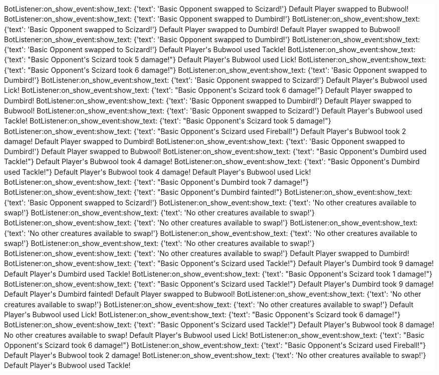 BotListener:on_show_event:show_text: {'text': 'Basic Opponent swapped to Scizard!'}
Default Player swapped to Bubwool!
BotListener:on_show_event:show_text: {'text': 'Basic Opponent swapped to Dumbird!'}
BotListener:on_show_event:show_text: {'text': 'Basic Opponent swapped to Scizard!'}
Default Player swapped to Dumbird!
Default Player swapped to Bubwool!
BotListener:on_show_event:show_text: {'text': 'Basic Opponent swapped to Dumbird!'}
BotListener:on_show_event:show_text: {'text': 'Basic Opponent swapped to Scizard!'}
Default Player's Bubwool used Tackle!
BotListener:on_show_event:show_text: {'text': "Basic Opponent's Scizard took 5 damage!"}
Default Player's Bubwool used Lick!
BotListener:on_show_event:show_text: {'text': "Basic Opponent's Scizard took 6 damage!"}
BotListener:on_show_event:show_text: {'text': 'Basic Opponent swapped to Dumbird!'}
BotListener:on_show_event:show_text: {'text': 'Basic Opponent swapped to Scizard!'}
Default Player's Bubwool used Lick!
BotListener:on_show_event:show_text: {'text': "Basic Opponent's Scizard took 6 damage!"}
Default Player swapped to Dumbird!
BotListener:on_show_event:show_text: {'text': 'Basic Opponent swapped to Dumbird!'}
Default Player swapped to Bubwool!
BotListener:on_show_event:show_text: {'text': 'Basic Opponent swapped to Scizard!'}
Default Player's Bubwool used Tackle!
BotListener:on_show_event:show_text: {'text': "Basic Opponent's Scizard took 5 damage!"}
BotListener:on_show_event:show_text: {'text': "Basic Opponent's Scizard used Fireball!"}
Default Player's Bubwool took 2 damage!
Default Player swapped to Dumbird!
BotListener:on_show_event:show_text: {'text': 'Basic Opponent swapped to Dumbird!'}
Default Player swapped to Bubwool!
BotListener:on_show_event:show_text: {'text': "Basic Opponent's Dumbird used Tackle!"}
Default Player's Bubwool took 4 damage!
BotListener:on_show_event:show_text: {'text': "Basic Opponent's Dumbird used Tackle!"}
Default Player's Bubwool took 4 damage!
Default Player's Bubwool used Lick!
BotListener:on_show_event:show_text: {'text': "Basic Opponent's Dumbird took 7 damage!"}
BotListener:on_show_event:show_text: {'text': "Basic Opponent's Dumbird fainted!"}
BotListener:on_show_event:show_text: {'text': 'Basic Opponent swapped to Scizard!'}
BotListener:on_show_event:show_text: {'text': 'No other creatures available to swap!'}
BotListener:on_show_event:show_text: {'text': 'No other creatures available to swap!'}
BotListener:on_show_event:show_text: {'text': 'No other creatures available to swap!'}
BotListener:on_show_event:show_text: {'text': 'No other creatures available to swap!'}
BotListener:on_show_event:show_text: {'text': 'No other creatures available to swap!'}
BotListener:on_show_event:show_text: {'text': 'No other creatures available to swap!'}
BotListener:on_show_event:show_text: {'text': 'No other creatures available to swap!'}
Default Player swapped to Dumbird!
BotListener:on_show_event:show_text: {'text': "Basic Opponent's Scizard used Tackle!"}
Default Player's Dumbird took 9 damage!
Default Player's Dumbird used Tackle!
BotListener:on_show_event:show_text: {'text': "Basic Opponent's Scizard took 1 damage!"}
BotListener:on_show_event:show_text: {'text': "Basic Opponent's Scizard used Tackle!"}
Default Player's Dumbird took 9 damage!
Default Player's Dumbird fainted!
Default Player swapped to Bubwool!
BotListener:on_show_event:show_text: {'text': 'No other creatures available to swap!'}
BotListener:on_show_event:show_text: {'text': 'No other creatures available to swap!'}
Default Player's Bubwool used Lick!
BotListener:on_show_event:show_text: {'text': "Basic Opponent's Scizard took 6 damage!"}
BotListener:on_show_event:show_text: {'text': "Basic Opponent's Scizard used Tackle!"}
Default Player's Bubwool took 8 damage!
No other creatures available to swap!
Default Player's Bubwool used Lick!
BotListener:on_show_event:show_text: {'text': "Basic Opponent's Scizard took 6 damage!"}
BotListener:on_show_event:show_text: {'text': "Basic Opponent's Scizard used Fireball!"}
Default Player's Bubwool took 2 damage!
BotListener:on_show_event:show_text: {'text': 'No other creatures available to swap!'}
Default Player's Bubwool used Tackle!